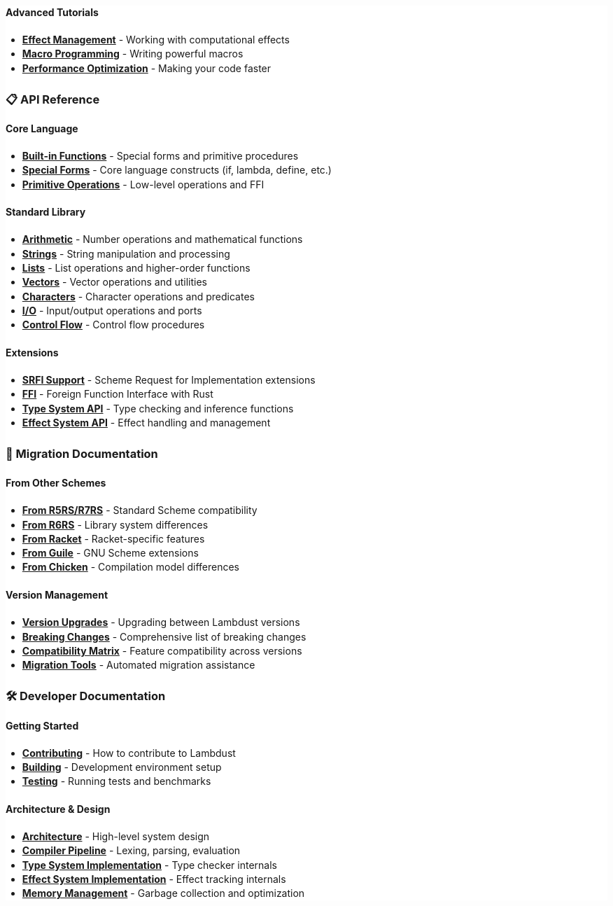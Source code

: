 #### Advanced Tutorials
- **[Effect Management](tutorials/effect-management.md)** - Working with computational effects
- **[Macro Programming](tutorials/macro-programming.md)** - Writing powerful macros
- **[Performance Optimization](tutorials/performance.md)** - Making your code faster

### 📋 API Reference

#### Core Language
- **[Built-in Functions](api/builtins.md)** - Special forms and primitive procedures
- **[Special Forms](api/special-forms.md)** - Core language constructs (if, lambda, define, etc.)
- **[Primitive Operations](api/primitives.md)** - Low-level operations and FFI

#### Standard Library
- **[Arithmetic](api/stdlib/arithmetic.md)** - Number operations and mathematical functions  
- **[Strings](api/stdlib/strings.md)** - String manipulation and processing
- **[Lists](api/stdlib/lists.md)** - List operations and higher-order functions
- **[Vectors](api/stdlib/vectors.md)** - Vector operations and utilities
- **[Characters](api/stdlib/characters.md)** - Character operations and predicates
- **[I/O](api/stdlib/io.md)** - Input/output operations and ports
- **[Control Flow](api/stdlib/control.md)** - Control flow procedures

#### Extensions
- **[SRFI Support](api/srfi/)** - Scheme Request for Implementation extensions
- **[FFI](api/ffi.md)** - Foreign Function Interface with Rust
- **[Type System API](api/types.md)** - Type checking and inference functions
- **[Effect System API](api/effects.md)** - Effect handling and management

### 🔄 Migration Documentation

#### From Other Schemes
- **[From R5RS/R7RS](migration/from-r7rs.md)** - Standard Scheme compatibility
- **[From R6RS](migration/from-r6rs.md)** - Library system differences
- **[From Racket](migration/from-racket.md)** - Racket-specific features
- **[From Guile](migration/from-guile.md)** - GNU Scheme extensions
- **[From Chicken](migration/from-chicken.md)** - Compilation model differences

#### Version Management
- **[Version Upgrades](migration/version-upgrades.md)** - Upgrading between Lambdust versions
- **[Breaking Changes](migration/breaking-changes.md)** - Comprehensive list of breaking changes
- **[Compatibility Matrix](migration/compatibility.md)** - Feature compatibility across versions
- **[Migration Tools](migration/tools.md)** - Automated migration assistance

### 🛠️ Developer Documentation

#### Getting Started
- **[Contributing](developer/contributing.md)** - How to contribute to Lambdust
- **[Building](developer/building.md)** - Development environment setup
- **[Testing](developer/testing.md)** - Running tests and benchmarks

#### Architecture & Design
- **[Architecture](developer/architecture.md)** - High-level system design
- **[Compiler Pipeline](developer/compiler-pipeline.md)** - Lexing, parsing, evaluation
- **[Type System Implementation](developer/type-system-impl.md)** - Type checker internals
- **[Effect System Implementation](developer/effect-system-impl.md)** - Effect tracking internals
- **[Memory Management](developer/memory-management.md)** - Garbage collection and optimization
